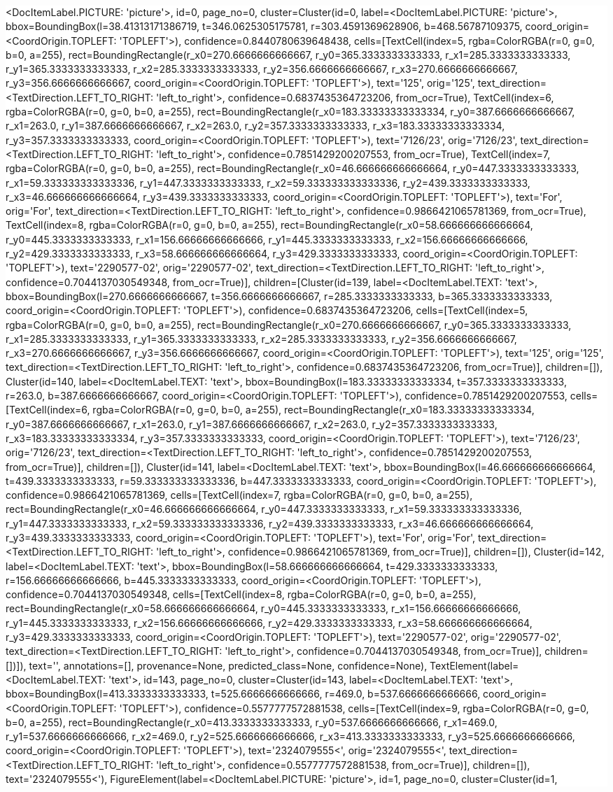 <DocItemLabel.PICTURE: 'picture'>, id=0, page_no=0, cluster=Cluster(id=0, label=<DocItemLabel.PICTURE: 'picture'>, bbox=BoundingBox(l=38.41313171386719, t=346.0625305175781, r=303.4591369628906, b=468.56787109375, coord_origin=<CoordOrigin.TOPLEFT: 'TOPLEFT'>), confidence=0.8440780639648438, cells=[TextCell(index=5, rgba=ColorRGBA(r=0, g=0, b=0, a=255), rect=BoundingRectangle(r_x0=270.6666666666667, r_y0=365.3333333333333, r_x1=285.3333333333333, r_y1=365.3333333333333, r_x2=285.3333333333333, r_y2=356.6666666666667, r_x3=270.6666666666667, r_y3=356.6666666666667, coord_origin=<CoordOrigin.TOPLEFT: 'TOPLEFT'>), text='125', orig='125', text_direction=<TextDirection.LEFT_TO_RIGHT: 'left_to_right'>, confidence=0.6837435364723206, from_ocr=True), TextCell(index=6, rgba=ColorRGBA(r=0, g=0, b=0, a=255), rect=BoundingRectangle(r_x0=183.33333333333334, r_y0=387.6666666666667, r_x1=263.0, r_y1=387.6666666666667, r_x2=263.0, r_y2=357.3333333333333, r_x3=183.33333333333334, r_y3=357.3333333333333, coord_origin=<CoordOrigin.TOPLEFT: 'TOPLEFT'>), text='7126/23', orig='7126/23', text_direction=<TextDirection.LEFT_TO_RIGHT: 'left_to_right'>, confidence=0.7851429200207553, from_ocr=True), TextCell(index=7, rgba=ColorRGBA(r=0, g=0, b=0, a=255), rect=BoundingRectangle(r_x0=46.666666666666664, r_y0=447.3333333333333, r_x1=59.333333333333336, r_y1=447.3333333333333, r_x2=59.333333333333336, r_y2=439.3333333333333, r_x3=46.666666666666664, r_y3=439.3333333333333, coord_origin=<CoordOrigin.TOPLEFT: 'TOPLEFT'>), text='For', orig='For', text_direction=<TextDirection.LEFT_TO_RIGHT: 'left_to_right'>, confidence=0.9866421065781369, from_ocr=True), TextCell(index=8, rgba=ColorRGBA(r=0, g=0, b=0, a=255), rect=BoundingRectangle(r_x0=58.666666666666664, r_y0=445.3333333333333, r_x1=156.66666666666666, r_y1=445.3333333333333, r_x2=156.66666666666666, r_y2=429.3333333333333, r_x3=58.666666666666664, r_y3=429.3333333333333, coord_origin=<CoordOrigin.TOPLEFT: 'TOPLEFT'>), text='2290577-02', orig='2290577-02', text_direction=<TextDirection.LEFT_TO_RIGHT: 'left_to_right'>, confidence=0.7044137030549348, from_ocr=True)], children=[Cluster(id=139, label=<DocItemLabel.TEXT: 'text'>, bbox=BoundingBox(l=270.6666666666667, t=356.6666666666667, r=285.3333333333333, b=365.3333333333333, coord_origin=<CoordOrigin.TOPLEFT: 'TOPLEFT'>), confidence=0.6837435364723206, cells=[TextCell(index=5, rgba=ColorRGBA(r=0, g=0, b=0, a=255), rect=BoundingRectangle(r_x0=270.6666666666667, r_y0=365.3333333333333, r_x1=285.3333333333333, r_y1=365.3333333333333, r_x2=285.3333333333333, r_y2=356.6666666666667, r_x3=270.6666666666667, r_y3=356.6666666666667, coord_origin=<CoordOrigin.TOPLEFT: 'TOPLEFT'>), text='125', orig='125', text_direction=<TextDirection.LEFT_TO_RIGHT: 'left_to_right'>, confidence=0.6837435364723206, from_ocr=True)], children=[]), Cluster(id=140, label=<DocItemLabel.TEXT: 'text'>, bbox=BoundingBox(l=183.33333333333334, t=357.3333333333333, r=263.0, b=387.6666666666667, coord_origin=<CoordOrigin.TOPLEFT: 'TOPLEFT'>), confidence=0.7851429200207553, cells=[TextCell(index=6, rgba=ColorRGBA(r=0, g=0, b=0, a=255), rect=BoundingRectangle(r_x0=183.33333333333334, r_y0=387.6666666666667, r_x1=263.0, r_y1=387.6666666666667, r_x2=263.0, r_y2=357.3333333333333, r_x3=183.33333333333334, r_y3=357.3333333333333, coord_origin=<CoordOrigin.TOPLEFT: 'TOPLEFT'>), text='7126/23', orig='7126/23', text_direction=<TextDirection.LEFT_TO_RIGHT: 'left_to_right'>, confidence=0.7851429200207553, from_ocr=True)], children=[]), Cluster(id=141, label=<DocItemLabel.TEXT: 'text'>, bbox=BoundingBox(l=46.666666666666664, t=439.3333333333333, r=59.333333333333336, b=447.3333333333333, coord_origin=<CoordOrigin.TOPLEFT: 'TOPLEFT'>), confidence=0.9866421065781369, cells=[TextCell(index=7, rgba=ColorRGBA(r=0, g=0, b=0, a=255), rect=BoundingRectangle(r_x0=46.666666666666664, r_y0=447.3333333333333, r_x1=59.333333333333336, r_y1=447.3333333333333, r_x2=59.333333333333336, r_y2=439.3333333333333, r_x3=46.666666666666664, r_y3=439.3333333333333, coord_origin=<CoordOrigin.TOPLEFT: 'TOPLEFT'>), text='For', orig='For', text_direction=<TextDirection.LEFT_TO_RIGHT: 'left_to_right'>, confidence=0.9866421065781369, from_ocr=True)], children=[]), Cluster(id=142, label=<DocItemLabel.TEXT: 'text'>, bbox=BoundingBox(l=58.666666666666664, t=429.3333333333333, r=156.66666666666666, b=445.3333333333333, coord_origin=<CoordOrigin.TOPLEFT: 'TOPLEFT'>), confidence=0.7044137030549348, cells=[TextCell(index=8, rgba=ColorRGBA(r=0, g=0, b=0, a=255), rect=BoundingRectangle(r_x0=58.666666666666664, r_y0=445.3333333333333, r_x1=156.66666666666666, r_y1=445.3333333333333, r_x2=156.66666666666666, r_y2=429.3333333333333, r_x3=58.666666666666664, r_y3=429.3333333333333, coord_origin=<CoordOrigin.TOPLEFT: 'TOPLEFT'>), text='2290577-02', orig='2290577-02', text_direction=<TextDirection.LEFT_TO_RIGHT: 'left_to_right'>, confidence=0.7044137030549348, from_ocr=True)], children=[])]), text='', annotations=[], provenance=None, predicted_class=None, confidence=None), TextElement(label=<DocItemLabel.TEXT: 'text'>, id=143, page_no=0, cluster=Cluster(id=143, label=<DocItemLabel.TEXT: 'text'>, bbox=BoundingBox(l=413.3333333333333, t=525.6666666666666, r=469.0, b=537.6666666666666, coord_origin=<CoordOrigin.TOPLEFT: 'TOPLEFT'>), confidence=0.5577777572881538, cells=[TextCell(index=9, rgba=ColorRGBA(r=0, g=0, b=0, a=255), rect=BoundingRectangle(r_x0=413.3333333333333, r_y0=537.6666666666666, r_x1=469.0, r_y1=537.6666666666666, r_x2=469.0, r_y2=525.6666666666666, r_x3=413.3333333333333, r_y3=525.6666666666666, coord_origin=<CoordOrigin.TOPLEFT: 'TOPLEFT'>), text='2324079555<', orig='2324079555<', text_direction=<TextDirection.LEFT_TO_RIGHT: 'left_to_right'>, confidence=0.5577777572881538, from_ocr=True)], children=[]), text='2324079555<'), FigureElement(label=<DocItemLabel.PICTURE: 'picture'>, id=1, page_no=0, cluster=Cluster(id=1,